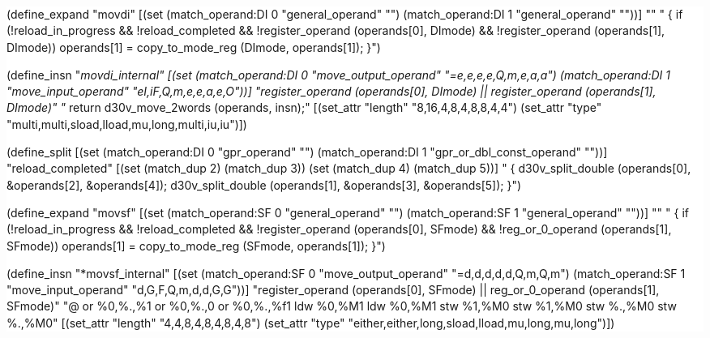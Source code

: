(define_expand "movdi"
  [(set (match_operand:DI 0 "general_operand" "")
	(match_operand:DI 1 "general_operand" ""))]
  ""
  "
{
  if (!reload_in_progress && !reload_completed
      && !register_operand (operands[0], DImode)
      && !register_operand (operands[1], DImode))
    operands[1] = copy_to_mode_reg (DImode, operands[1]);
}")

(define_insn "*movdi_internal"
  [(set (match_operand:DI 0 "move_output_operand" "=e,e,e,e,Q,m,e,a,a")
	(match_operand:DI 1 "move_input_operand" "eI,iF,Q,m,e,e,a,e,O"))]
  "register_operand (operands[0], DImode) || register_operand (operands[1], DImode)"
  "* return d30v_move_2words (operands, insn);"
  [(set_attr "length" "8,16,4,8,4,8,8,4,4")
   (set_attr "type" "multi,multi,sload,lload,mu,long,multi,iu,iu")])

(define_split
  [(set (match_operand:DI 0 "gpr_operand" "")
	(match_operand:DI 1 "gpr_or_dbl_const_operand" ""))]
  "reload_completed"
  [(set (match_dup 2) (match_dup 3))
   (set (match_dup 4) (match_dup 5))]
  "
{
  d30v_split_double (operands[0], &operands[2], &operands[4]);
  d30v_split_double (operands[1], &operands[3], &operands[5]);
}")

(define_expand "movsf"
  [(set (match_operand:SF 0 "general_operand" "")
	(match_operand:SF 1 "general_operand" ""))]
  ""
  "
{
  if (!reload_in_progress && !reload_completed
      && !register_operand (operands[0], SFmode)
      && !reg_or_0_operand (operands[1], SFmode))
    operands[1] = copy_to_mode_reg (SFmode, operands[1]);
}")

(define_insn "*movsf_internal"
  [(set (match_operand:SF 0 "move_output_operand" "=d,d,d,d,d,Q,m,Q,m")
	(match_operand:SF 1 "move_input_operand" "d,G,F,Q,m,d,d,G,G"))]
  "register_operand (operands[0], SFmode) || reg_or_0_operand (operands[1], SFmode)"
  "@
    or %0,%.,%1
    or %0,%.,0
    or %0,%.,%f1
    ldw %0,%M1
    ldw %0,%M1
    stw %1,%M0
    stw %1,%M0
    stw %.,%M0
    stw %.,%M0"
  [(set_attr "length" "4,4,8,4,8,4,8,4,8")
   (set_attr "type" "either,either,long,sload,lload,mu,long,mu,long")])
